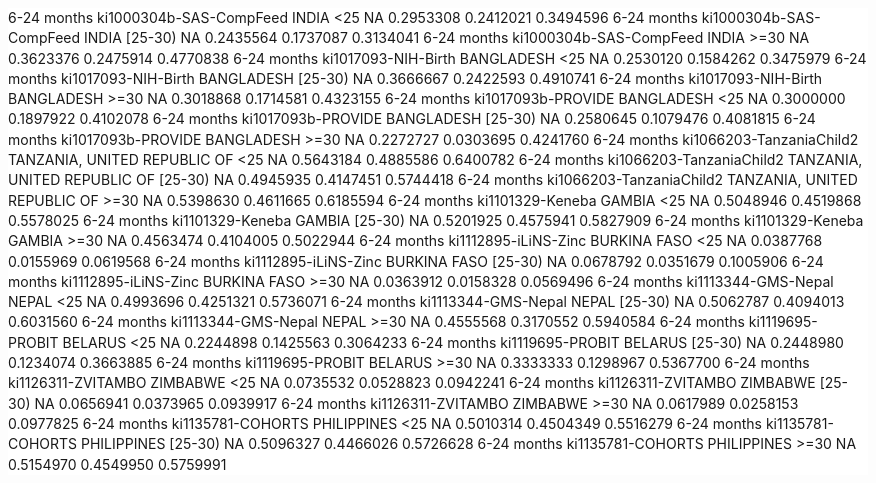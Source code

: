 6-24 months   ki1000304b-SAS-CompFeed    INDIA                          <25                  NA                0.2953308   0.2412021   0.3494596
6-24 months   ki1000304b-SAS-CompFeed    INDIA                          [25-30)              NA                0.2435564   0.1737087   0.3134041
6-24 months   ki1000304b-SAS-CompFeed    INDIA                          >=30                 NA                0.3623376   0.2475914   0.4770838
6-24 months   ki1017093-NIH-Birth        BANGLADESH                     <25                  NA                0.2530120   0.1584262   0.3475979
6-24 months   ki1017093-NIH-Birth        BANGLADESH                     [25-30)              NA                0.3666667   0.2422593   0.4910741
6-24 months   ki1017093-NIH-Birth        BANGLADESH                     >=30                 NA                0.3018868   0.1714581   0.4323155
6-24 months   ki1017093b-PROVIDE         BANGLADESH                     <25                  NA                0.3000000   0.1897922   0.4102078
6-24 months   ki1017093b-PROVIDE         BANGLADESH                     [25-30)              NA                0.2580645   0.1079476   0.4081815
6-24 months   ki1017093b-PROVIDE         BANGLADESH                     >=30                 NA                0.2272727   0.0303695   0.4241760
6-24 months   ki1066203-TanzaniaChild2   TANZANIA, UNITED REPUBLIC OF   <25                  NA                0.5643184   0.4885586   0.6400782
6-24 months   ki1066203-TanzaniaChild2   TANZANIA, UNITED REPUBLIC OF   [25-30)              NA                0.4945935   0.4147451   0.5744418
6-24 months   ki1066203-TanzaniaChild2   TANZANIA, UNITED REPUBLIC OF   >=30                 NA                0.5398630   0.4611665   0.6185594
6-24 months   ki1101329-Keneba           GAMBIA                         <25                  NA                0.5048946   0.4519868   0.5578025
6-24 months   ki1101329-Keneba           GAMBIA                         [25-30)              NA                0.5201925   0.4575941   0.5827909
6-24 months   ki1101329-Keneba           GAMBIA                         >=30                 NA                0.4563474   0.4104005   0.5022944
6-24 months   ki1112895-iLiNS-Zinc       BURKINA FASO                   <25                  NA                0.0387768   0.0155969   0.0619568
6-24 months   ki1112895-iLiNS-Zinc       BURKINA FASO                   [25-30)              NA                0.0678792   0.0351679   0.1005906
6-24 months   ki1112895-iLiNS-Zinc       BURKINA FASO                   >=30                 NA                0.0363912   0.0158328   0.0569496
6-24 months   ki1113344-GMS-Nepal        NEPAL                          <25                  NA                0.4993696   0.4251321   0.5736071
6-24 months   ki1113344-GMS-Nepal        NEPAL                          [25-30)              NA                0.5062787   0.4094013   0.6031560
6-24 months   ki1113344-GMS-Nepal        NEPAL                          >=30                 NA                0.4555568   0.3170552   0.5940584
6-24 months   ki1119695-PROBIT           BELARUS                        <25                  NA                0.2244898   0.1425563   0.3064233
6-24 months   ki1119695-PROBIT           BELARUS                        [25-30)              NA                0.2448980   0.1234074   0.3663885
6-24 months   ki1119695-PROBIT           BELARUS                        >=30                 NA                0.3333333   0.1298967   0.5367700
6-24 months   ki1126311-ZVITAMBO         ZIMBABWE                       <25                  NA                0.0735532   0.0528823   0.0942241
6-24 months   ki1126311-ZVITAMBO         ZIMBABWE                       [25-30)              NA                0.0656941   0.0373965   0.0939917
6-24 months   ki1126311-ZVITAMBO         ZIMBABWE                       >=30                 NA                0.0617989   0.0258153   0.0977825
6-24 months   ki1135781-COHORTS          PHILIPPINES                    <25                  NA                0.5010314   0.4504349   0.5516279
6-24 months   ki1135781-COHORTS          PHILIPPINES                    [25-30)              NA                0.5096327   0.4466026   0.5726628
6-24 months   ki1135781-COHORTS          PHILIPPINES                    >=30                 NA                0.5154970   0.4549950   0.5759991
